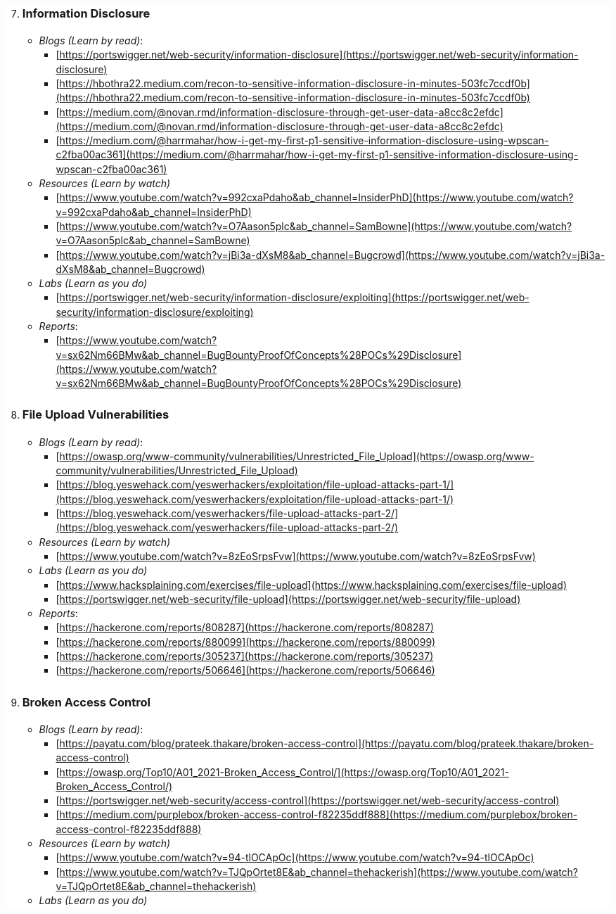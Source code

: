 
7. ### **Information Disclosure**

   * *Blogs (Learn by read)*:
     * [https://portswigger.net/web-security/information-disclosure](https://portswigger.net/web-security/information-disclosure)
     * [https://hbothra22.medium.com/recon-to-sensitive-information-disclosure-in-minutes-503fc7ccdf0b](https://hbothra22.medium.com/recon-to-sensitive-information-disclosure-in-minutes-503fc7ccdf0b)
     * [https://medium.com/@novan.rmd/information-disclosure-through-get-user-data-a8cc8c2efdc](https://medium.com/@novan.rmd/information-disclosure-through-get-user-data-a8cc8c2efdc)
     * [https://medium.com/@harrmahar/how-i-get-my-first-p1-sensitive-information-disclosure-using-wpscan-c2fba00ac361](https://medium.com/@harrmahar/how-i-get-my-first-p1-sensitive-information-disclosure-using-wpscan-c2fba00ac361)
   * *Resources (Learn by watch)*
     * [https://www.youtube.com/watch?v=992cxaPdaho&ab_channel=InsiderPhD](https://www.youtube.com/watch?v=992cxaPdaho&ab_channel=InsiderPhD)
     * [https://www.youtube.com/watch?v=O7Aason5plc&ab_channel=SamBowne](https://www.youtube.com/watch?v=O7Aason5plc&ab_channel=SamBowne)
     * [https://www.youtube.com/watch?v=jBi3a-dXsM8&ab_channel=Bugcrowd](https://www.youtube.com/watch?v=jBi3a-dXsM8&ab_channel=Bugcrowd)
   * *Labs (Learn as you do)*
     * [https://portswigger.net/web-security/information-disclosure/exploiting](https://portswigger.net/web-security/information-disclosure/exploiting)
   * *Reports*:
     * [https://www.youtube.com/watch?v=sx62Nm66BMw&ab_channel=BugBountyProofOfConcepts%28POCs%29Disclosure](https://www.youtube.com/watch?v=sx62Nm66BMw&ab_channel=BugBountyProofOfConcepts%28POCs%29Disclosure)

8. ### **File Upload Vulnerabilities**

   * *Blogs (Learn by read)*:
     * [https://owasp.org/www-community/vulnerabilities/Unrestricted_File_Upload](https://owasp.org/www-community/vulnerabilities/Unrestricted_File_Upload)
     * [https://blog.yeswehack.com/yeswerhackers/exploitation/file-upload-attacks-part-1/](https://blog.yeswehack.com/yeswerhackers/exploitation/file-upload-attacks-part-1/)
     * [https://blog.yeswehack.com/yeswerhackers/file-upload-attacks-part-2/](https://blog.yeswehack.com/yeswerhackers/file-upload-attacks-part-2/)
   * *Resources (Learn by watch)*
     * [https://www.youtube.com/watch?v=8zEoSrpsFvw](https://www.youtube.com/watch?v=8zEoSrpsFvw)
   * *Labs (Learn as you do)*
     * [https://www.hacksplaining.com/exercises/file-upload](https://www.hacksplaining.com/exercises/file-upload)
     * [https://portswigger.net/web-security/file-upload](https://portswigger.net/web-security/file-upload)
   * *Reports*:
     * [https://hackerone.com/reports/808287](https://hackerone.com/reports/808287)
     * [https://hackerone.com/reports/880099](https://hackerone.com/reports/880099)
     * [https://hackerone.com/reports/305237](https://hackerone.com/reports/305237)
     * [https://hackerone.com/reports/506646](https://hackerone.com/reports/506646)

9. ### **Broken Access Control**

   * *Blogs (Learn by read)*:
     * [https://payatu.com/blog/prateek.thakare/broken-access-control](https://payatu.com/blog/prateek.thakare/broken-access-control)
     * [https://owasp.org/Top10/A01_2021-Broken_Access_Control/](https://owasp.org/Top10/A01_2021-Broken_Access_Control/)
     * [https://portswigger.net/web-security/access-control](https://portswigger.net/web-security/access-control)
     * [https://medium.com/purplebox/broken-access-control-f82235ddf888](https://medium.com/purplebox/broken-access-control-f82235ddf888)
   * *Resources (Learn by watch)*
     * [https://www.youtube.com/watch?v=94-tlOCApOc](https://www.youtube.com/watch?v=94-tlOCApOc)
     * [https://www.youtube.com/watch?v=TJQpOrtet8E&ab_channel=thehackerish](https://www.youtube.com/watch?v=TJQpOrtet8E&ab_channel=thehackerish)
   * *Labs (Learn as you do)*